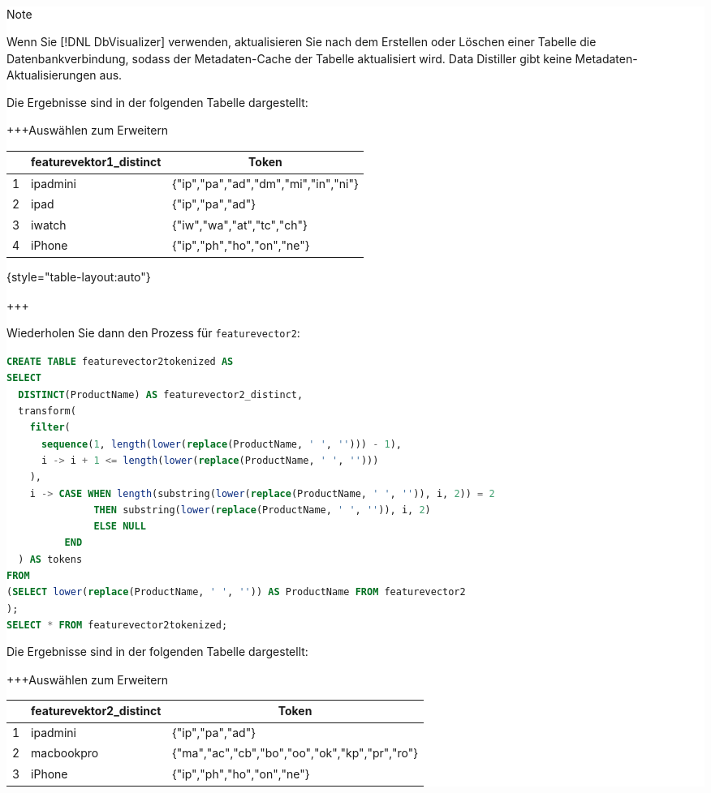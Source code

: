 >[!NOTE]
>
>Wenn Sie [!DNL DbVisualizer] verwenden, aktualisieren Sie nach dem Erstellen oder Löschen einer Tabelle die Datenbankverbindung, sodass der Metadaten-Cache der Tabelle aktualisiert wird. Data Distiller gibt keine Metadaten-Aktualisierungen aus.

Die Ergebnisse sind in der folgenden Tabelle dargestellt:

+++Auswählen zum Erweitern

|   | featurevektor1_distinct | Token |
|---|--------------------------|------------------------|
| 1 | ipadmini | {&quot;ip&quot;,&quot;pa&quot;,&quot;ad&quot;,&quot;dm&quot;,&quot;mi&quot;,&quot;in&quot;,&quot;ni&quot;} |
| 2 | ipad | {&quot;ip&quot;,&quot;pa&quot;,&quot;ad&quot;} |
| 3 | iwatch | {&quot;iw&quot;,&quot;wa&quot;,&quot;at&quot;,&quot;tc&quot;,&quot;ch&quot;} |
| 4 | iPhone | {&quot;ip&quot;,&quot;ph&quot;,&quot;ho&quot;,&quot;on&quot;,&quot;ne&quot;} |

{style="table-layout:auto"}

+++

Wiederholen Sie dann den Prozess für `featurevector2`:

```SQL
CREATE TABLE featurevector2tokenized AS 
SELECT
  DISTINCT(ProductName) AS featurevector2_distinct,
  transform(
    filter(
      sequence(1, length(lower(replace(ProductName, ' ', ''))) - 1),
      i -> i + 1 <= length(lower(replace(ProductName, ' ', '')))
    ),
    i -> CASE WHEN length(substring(lower(replace(ProductName, ' ', '')), i, 2)) = 2
               THEN substring(lower(replace(ProductName, ' ', '')), i, 2)
               ELSE NULL
          END
  ) AS tokens
FROM
(SELECT lower(replace(ProductName, ' ', '')) AS ProductName FROM featurevector2
);
SELECT * FROM featurevector2tokenized;
```

Die Ergebnisse sind in der folgenden Tabelle dargestellt:

+++Auswählen zum Erweitern

|   | featurevektor2_distinct | Token |
|---|--------------------------|------------------------|
| 1 | ipadmini | {&quot;ip&quot;,&quot;pa&quot;,&quot;ad&quot;} |
| 2 | macbookpro | {&quot;ma&quot;,&quot;ac&quot;,&quot;cb&quot;,&quot;bo&quot;,&quot;oo&quot;,&quot;ok&quot;,&quot;kp&quot;,&quot;pr&quot;,&quot;ro&quot;} |
| 3 | iPhone | {&quot;ip&quot;,&quot;ph&quot;,&quot;ho&quot;,&quot;on&quot;,&quot;ne&quot;} |
